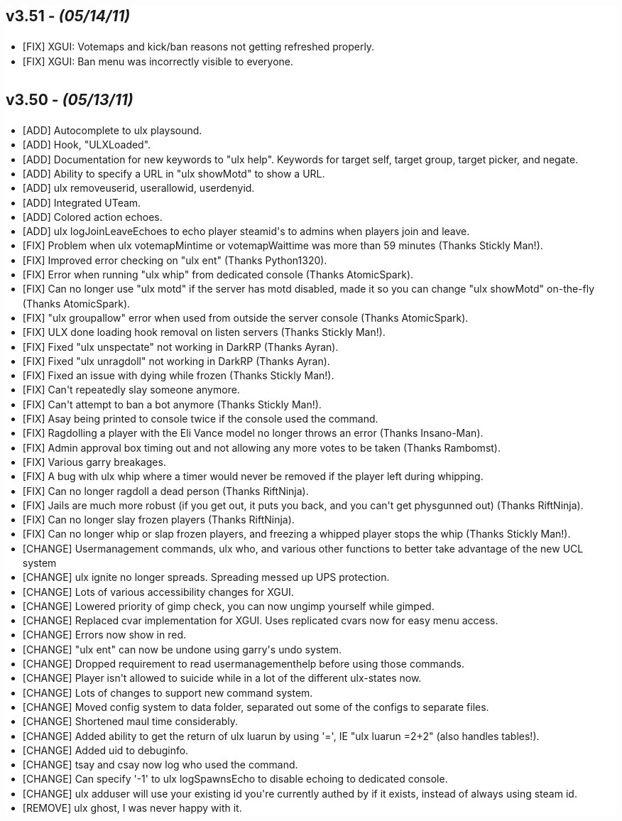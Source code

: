 
## v3.51 - *(05/14/11)*
* [FIX] XGUI: Votemaps and kick/ban reasons not getting refreshed properly.
* [FIX] XGUI: Ban menu was incorrectly visible to everyone.

## v3.50 - *(05/13/11)*
* [ADD] Autocomplete to ulx playsound.
* [ADD] Hook, "ULXLoaded".
* [ADD] Documentation for new keywords to "ulx help". Keywords for target self, target group, target picker, and negate.
* [ADD] Ability to specify a URL in "ulx showMotd" to show a URL.
* [ADD] ulx removeuserid, userallowid, userdenyid.
* [ADD] Integrated UTeam.
* [ADD] Colored action echoes.
* [ADD] ulx logJoinLeaveEchoes to echo player steamid's to admins when players join and leave.
* [FIX] Problem when ulx votemapMintime or votemapWaittime was more than 59 minutes (Thanks Stickly Man!).
* [FIX] Improved error checking on "ulx ent" (Thanks Python1320).
* [FIX] Error when running "ulx whip" from dedicated console (Thanks AtomicSpark).
* [FIX] Can no longer use "ulx motd" if the server has motd disabled, made it so you can change "ulx showMotd" on-the-fly (Thanks AtomicSpark).
* [FIX] "ulx groupallow" error when used from outside the server console (Thanks AtomicSpark).
* [FIX] ULX done loading hook removal on listen servers (Thanks Stickly Man!).
* [FIX] Fixed "ulx unspectate" not working in DarkRP (Thanks Ayran).
* [FIX] Fixed "ulx unragdoll" not working in DarkRP (Thanks Ayran).
* [FIX] Fixed an issue with dying while frozen (Thanks Stickly Man!).
* [FIX] Can't repeatedly slay someone anymore.
* [FIX] Can't attempt to ban a bot anymore (Thanks Stickly Man!).
* [FIX] Asay being printed to console twice if the console used the command.
* [FIX] Ragdolling a player with the Eli Vance model no longer throws an error (Thanks Insano-Man).
* [FIX] Admin approval box timing out and not allowing any more votes to be taken (Thanks Rambomst).
* [FIX] Various garry breakages.
* [FIX] A bug with ulx whip where a timer would never be removed if the player left during whipping.
* [FIX] Can no longer ragdoll a dead person (Thanks RiftNinja).
* [FIX] Jails are much more robust (if you get out, it puts you back, and you can't get physgunned out) (Thanks RiftNinja).
* [FIX] Can no longer slay frozen players (Thanks RiftNinja).
* [FIX] Can no longer whip or slap frozen players, and freezing a whipped player stops the whip (Thanks Stickly Man!).
* [CHANGE] Usermanagement commands, ulx who, and various other functions to better take advantage of the new UCL system
* [CHANGE] ulx ignite no longer spreads. Spreading messed up UPS protection.
* [CHANGE] Lots of various accessibility changes for XGUI.
* [CHANGE] Lowered priority of gimp check, you can now ungimp yourself while gimped.
* [CHANGE] Replaced cvar implementation for XGUI. Uses replicated cvars now for easy menu access.
* [CHANGE] Errors now show in red.
* [CHANGE] "ulx ent" can now be undone using garry's undo system.
* [CHANGE] Dropped requirement to read usermanagementhelp before using those commands.
* [CHANGE] Player isn't allowed to suicide while in a lot of the different ulx-states now.
* [CHANGE] Lots of changes to support new command system.
* [CHANGE] Moved config system to data folder, separated out some of the configs to separate files.
* [CHANGE] Shortened maul time considerably.
* [CHANGE] Added ability to get the return of ulx luarun by using '=', IE "ulx luarun =2+2" (also handles tables!).
* [CHANGE] Added uid to debuginfo.
* [CHANGE] tsay and csay now log who used the command.
* [CHANGE] Can specify '-1' to ulx logSpawnsEcho to disable echoing to dedicated console.
* [CHANGE] ulx adduser will use your existing id you're currently authed by if it exists, instead of always using steam id.
* [REMOVE] ulx ghost, I was never happy with it.